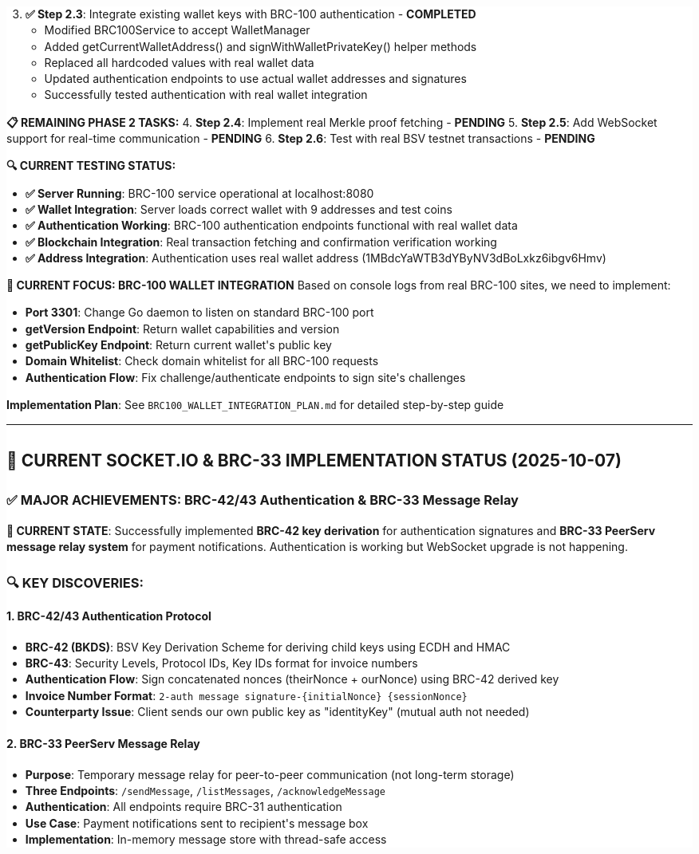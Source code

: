 3. **✅ Step 2.3**: Integrate existing wallet keys with BRC-100 authentication - **COMPLETED**
   - Modified BRC100Service to accept WalletManager
   - Added getCurrentWalletAddress() and signWithWalletPrivateKey() helper methods
   - Replaced all hardcoded values with real wallet data
   - Updated authentication endpoints to use actual wallet addresses and signatures
   - Successfully tested authentication with real wallet integration

**📋 REMAINING PHASE 2 TASKS:**
4. **Step 2.4**: Implement real Merkle proof fetching - **PENDING**
5. **Step 2.5**: Add WebSocket support for real-time communication - **PENDING**
6. **Step 2.6**: Test with real BSV testnet transactions - **PENDING**

**🔍 CURRENT TESTING STATUS:**
- **✅ Server Running**: BRC-100 service operational at localhost:8080
- **✅ Wallet Integration**: Server loads correct wallet with 9 addresses and test coins
- **✅ Authentication Working**: BRC-100 authentication endpoints functional with real wallet data
- **✅ Blockchain Integration**: Real transaction fetching and confirmation verification working
- **✅ Address Integration**: Authentication uses real wallet address (1MBdcYaWTB3dYByNV3dBoLxkz6ibgv6Hmv)

**🎯 CURRENT FOCUS: BRC-100 WALLET INTEGRATION**
Based on console logs from real BRC-100 sites, we need to implement:
- **Port 3301**: Change Go daemon to listen on standard BRC-100 port
- **getVersion Endpoint**: Return wallet capabilities and version
- **getPublicKey Endpoint**: Return current wallet's public key
- **Domain Whitelist**: Check domain whitelist for all BRC-100 requests
- **Authentication Flow**: Fix challenge/authenticate endpoints to sign site's challenges

**Implementation Plan**: See `BRC100_WALLET_INTEGRATION_PLAN.md` for detailed step-by-step guide

---

## 🔌 **CURRENT SOCKET.IO & BRC-33 IMPLEMENTATION STATUS (2025-10-07)**

### **✅ MAJOR ACHIEVEMENTS: BRC-42/43 Authentication & BRC-33 Message Relay**

**🎯 CURRENT STATE**: Successfully implemented **BRC-42 key derivation** for authentication signatures and **BRC-33 PeerServ message relay system** for payment notifications. Authentication is working but WebSocket upgrade is not happening.

### **🔍 KEY DISCOVERIES:**

#### **1. BRC-42/43 Authentication Protocol**
- **BRC-42 (BKDS)**: BSV Key Derivation Scheme for deriving child keys using ECDH and HMAC
- **BRC-43**: Security Levels, Protocol IDs, Key IDs format for invoice numbers
- **Authentication Flow**: Sign concatenated nonces (theirNonce + ourNonce) using BRC-42 derived key
- **Invoice Number Format**: `2-auth message signature-{initialNonce} {sessionNonce}`
- **Counterparty Issue**: Client sends our own public key as "identityKey" (mutual auth not needed)

#### **2. BRC-33 PeerServ Message Relay**
- **Purpose**: Temporary message relay for peer-to-peer communication (not long-term storage)
- **Three Endpoints**: `/sendMessage`, `/listMessages`, `/acknowledgeMessage`
- **Authentication**: All endpoints require BRC-31 authentication
- **Use Case**: Payment notifications sent to recipient's message box
- **Implementation**: In-memory message store with thread-safe access
